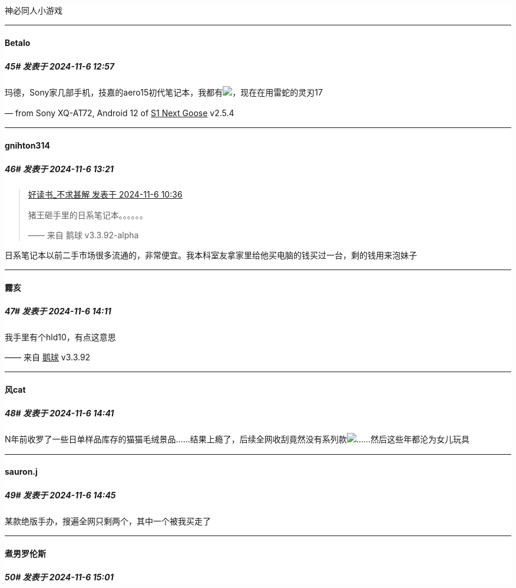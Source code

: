 神必同人小游戏


*****

####  Betalo  
##### 45#       发表于 2024-11-6 12:57

玛德，Sony家几部手机，技嘉的aero15初代笔记本，我都有<img src="https://static.saraba1st.com/image/smiley/face2017/003.png" referrerpolicy="no-referrer">，现在在用雷蛇的灵刃17

— from Sony XQ-AT72, Android 12 of [S1 Next Goose](https://pan.baidu.com/s/1mi43uRm) v2.5.4


*****

####  gnihton314  
##### 46#       发表于 2024-11-6 13:21

<blockquote><a href="httphttps://bbs.saraba1st.com/2b/forum.php?mod=redirect&amp;goto=findpost&amp;pid=66629474&amp;ptid=2205826" target="_blank">好读书_不求甚解 发表于 2024-11-6 10:36</a>

猪王砸手里的日系笔记本。。。。。。

—— 来自 鹅球 v3.3.92-alpha</blockquote>
日系笔记本以前二手市场很多流通的，非常便宜。我本科室友拿家里给他买电脑的钱买过一台，剩的钱用来泡妹子


*****

####  霧亥  
##### 47#       发表于 2024-11-6 14:11

我手里有个hld10，有点这意思

—— 来自 [鹅球](https://www.pgyer.com/GcUxKd4w) v3.3.92


*****

####  风cat  
##### 48#       发表于 2024-11-6 14:41

N年前收罗了一些日单样品库存的猫猫毛绒景品……结果上瘾了，后续全网收刮竟然没有系列款<img src="https://static.saraba1st.com/image/smiley/face2017/013.png" referrerpolicy="no-referrer">……然后这些年都沦为女儿玩具

*****

####  sauron.j  
##### 49#       发表于 2024-11-6 14:45

某款绝版手办，搜遍全网只剩两个，其中一个被我买走了


*****

####  煮男罗伦斯  
##### 50#       发表于 2024-11-6 15:01
